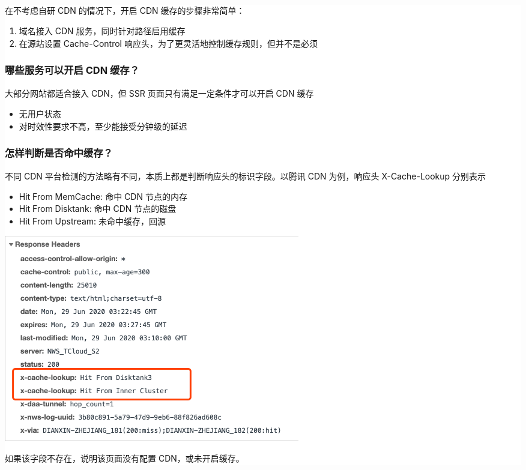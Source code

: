 在不考虑自研 CDN 的情况下，开启 CDN 缓存的步骤非常简单：

1. 域名接入 CDN 服务，同时针对路径启用缓存
2. 在源站设置 Cache-Control 响应头，为了更灵活地控制缓存规则，但并不是必须

### 哪些服务可以开启 CDN 缓存？

大部分网站都适合接入 CDN，但 SSR 页面只有满足一定条件才可以开启 CDN 缓存

- 无用户状态
- 对时效性要求不高，至少能接受分钟级的延迟

### 怎样判断是否命中缓存？

不同 CDN 平台检测的方法略有不同，本质上都是判断响应头的标识字段。以腾讯 CDN 为例，响应头 X-Cache-Lookup 分别表示

- Hit From MemCache: 命中 CDN 节点的内存
- Hit From Disktank: 命中 CDN 节点的磁盘
- Hit From Upstream: 未命中缓存，回源

<img src="/image/ssr-cdn-cache/cdn-headers.png" alt="cdn-headers" style="zoom:50%;" />

如果该字段不存在，说明该页面没有配置 CDN，或未开启缓存。
